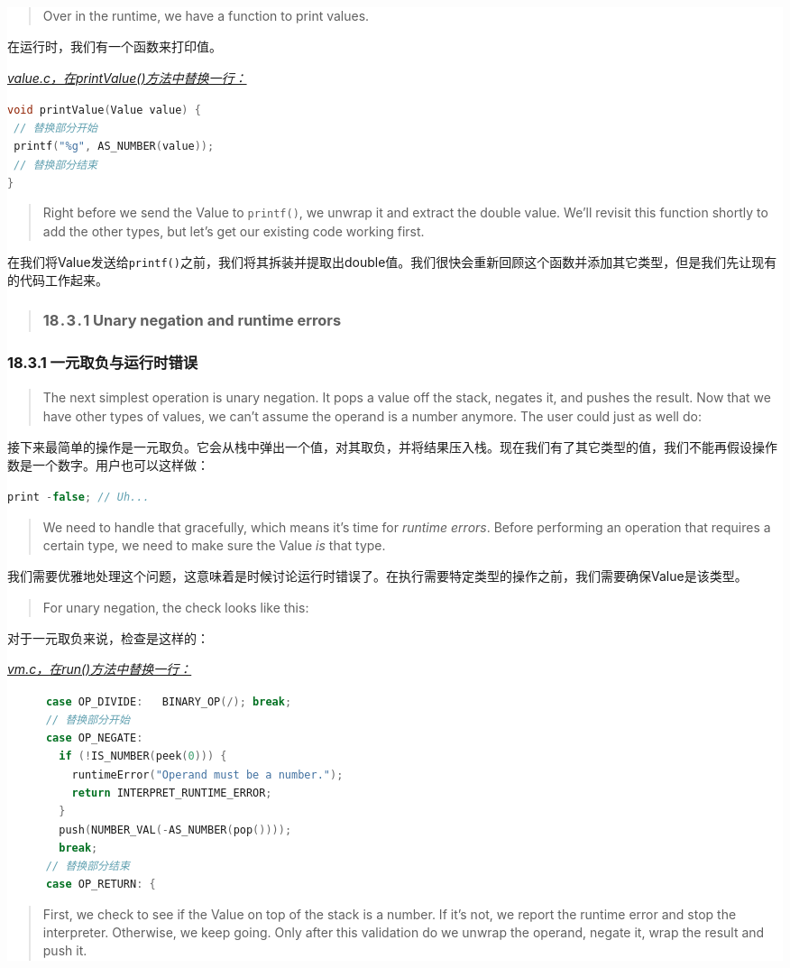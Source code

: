 > Over in the runtime, we have a function to print values.

在运行时，我们有一个函数来打印值。

*<u>value.c，在printValue()方法中替换一行：</u>*

```c
void printValue(Value value) {
 // 替换部分开始
 printf("%g", AS_NUMBER(value));
 // 替换部分结束
}
```

> Right before we send the Value to `printf()`, we unwrap it and extract the double value. We’ll revisit this function shortly to add the other types, but let’s get our existing code working first.

在我们将Value发送给`printf()`之前，我们将其拆装并提取出double值。我们很快会重新回顾这个函数并添加其它类型，但是我们先让现有的代码工作起来。

> ### 18 . 3 . 1 Unary negation and runtime errors

### 18.3.1 一元取负与运行时错误

> The next simplest operation is unary negation. It pops a value off the stack, negates it, and pushes the result. Now that we have other types of values, we can’t assume the operand is a number anymore. The user could just as well do:

接下来最简单的操作是一元取负。它会从栈中弹出一个值，对其取负，并将结果压入栈。现在我们有了其它类型的值，我们不能再假设操作数是一个数字。用户也可以这样做：

```c
print -false; // Uh...
```

> We need to handle that gracefully, which means it’s time for *runtime errors*. Before performing an operation that requires a certain type, we need to make sure the Value *is* that type.

我们需要优雅地处理这个问题，这意味着是时候讨论运行时错误了。在执行需要特定类型的操作之前，我们需要确保Value是该类型。

> For unary negation, the check looks like this:

对于一元取负来说，检查是这样的：

*<u>vm.c，在run()方法中替换一行：</u>*

```c
      case OP_DIVIDE:   BINARY_OP(/); break;
      // 替换部分开始
      case OP_NEGATE:
        if (!IS_NUMBER(peek(0))) {
          runtimeError("Operand must be a number.");
          return INTERPRET_RUNTIME_ERROR;
        }
        push(NUMBER_VAL(-AS_NUMBER(pop())));
        break;
      // 替换部分结束  
      case OP_RETURN: {
```

> First, we check to see if the Value on top of the stack is a number. If it’s not, we report the runtime error and stop the interpreter. Otherwise, we keep going. Only after this validation do we unwrap the operand, negate it, wrap the result and push it.
